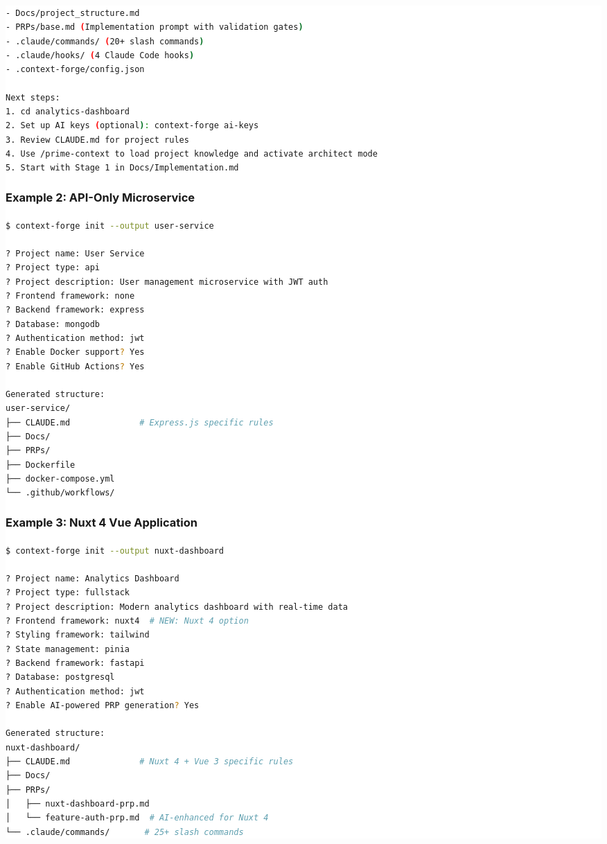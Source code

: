 ```bash
- Docs/project_structure.md
- PRPs/base.md (Implementation prompt with validation gates)
- .claude/commands/ (20+ slash commands)
- .claude/hooks/ (4 Claude Code hooks)
- .context-forge/config.json

Next steps:
1. cd analytics-dashboard
2. Set up AI keys (optional): context-forge ai-keys
3. Review CLAUDE.md for project rules
4. Use /prime-context to load project knowledge and activate architect mode
5. Start with Stage 1 in Docs/Implementation.md
```

### Example 2: API-Only Microservice

```bash
$ context-forge init --output user-service

? Project name: User Service
? Project type: api
? Project description: User management microservice with JWT auth
? Frontend framework: none
? Backend framework: express
? Database: mongodb
? Authentication method: jwt
? Enable Docker support? Yes
? Enable GitHub Actions? Yes

Generated structure:
user-service/
├── CLAUDE.md              # Express.js specific rules
├── Docs/
├── PRPs/
├── Dockerfile
├── docker-compose.yml
└── .github/workflows/
```

### Example 3: Nuxt 4 Vue Application

```bash
$ context-forge init --output nuxt-dashboard

? Project name: Analytics Dashboard  
? Project type: fullstack
? Project description: Modern analytics dashboard with real-time data
? Frontend framework: nuxt4  # NEW: Nuxt 4 option
? Styling framework: tailwind
? State management: pinia
? Backend framework: fastapi
? Database: postgresql
? Authentication method: jwt
? Enable AI-powered PRP generation? Yes

Generated structure:
nuxt-dashboard/
├── CLAUDE.md              # Nuxt 4 + Vue 3 specific rules
├── Docs/
├── PRPs/
│   ├── nuxt-dashboard-prp.md
│   └── feature-auth-prp.md  # AI-enhanced for Nuxt 4
└── .claude/commands/       # 25+ slash commands

```